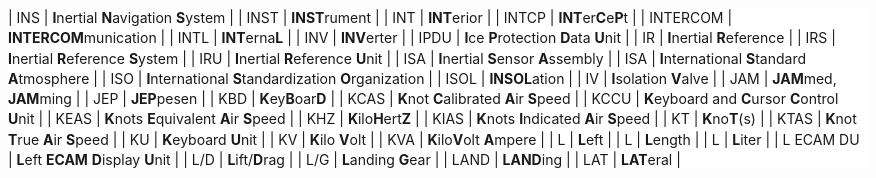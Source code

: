 | INS            | **I**nertial **N**avigation **S**ystem                                      |
| INST           | **INST**rument                                                              |
| INT            | **INT**erior                                                                |
| INTCP          | **INT**er**C**e**P**t                                                       |
| INTERCOM       | **INTERCOM**munication                                                      |
| INTL           | **INT**erna**L**                                                            |
| INV            | **INV**erter                                                                |
| IPDU           | **I**ce **P**rotection **D**ata **U**nit                                    |
| IR             | **I**nertial **R**eference                                                  |
| IRS            | **I**nertial **R**eference **S**ystem                                       |
| IRU            | **I**nertial **R**eference **U**nit                                         |
| ISA            | **I**nertial **S**ensor **A**ssembly                                        |
| ISA            | **I**nternational **S**tandard **A**tmosphere                               |
| ISO            | **I**nternational **S**tandardization **O**rganization                      |
| ISOL           | **INSOL**ation                                                              |
| IV             | **I**solation **V**alve                                                     |
| JAM            | **JAM**med, **JAM**ming                                                     |
| JEP            | **JEP**pesen                                                                |
| KBD            | **K**ey**B**oar**D**                                                        |
| KCAS           | **K**not **C**alibrated **A**ir **S**peed                                   |
| KCCU           | **K**eyboard and **C**ursor **C**ontrol **U**nit                            |
| KEAS           | **K**nots **E**quivalent **A**ir **S**peed                                  |
| KHZ            | **K**ilo**H**ert**Z**                                                       |
| KIAS           | **K**nots **I**ndicated **A**ir **S**peed                                   |
| KT             | **K**no**T**(s)                                                             |
| KTAS           | **K**not **T**rue **A**ir **S**peed                                         |
| KU             | **K**eyboard **U**nit                                                       |
| KV             | **K**ilo **V**olt                                                           |
| KVA            | **K**ilo**V**olt **A**mpere                                                 |
| L              | **L**eft                                                                    |
| L              | **L**ength                                                                  |
| L              | **L**iter                                                                   |
| L ECAM DU      | **L**eft **ECAM** **D**isplay **U**nit                                      |
| L/D            | **L**ift/**D**rag                                                           |
| L/G            | **L**anding **G**ear                                                        |
| LAND           | **LAND**ing                                                                 |
| LAT            | **LAT**eral                                                                 |